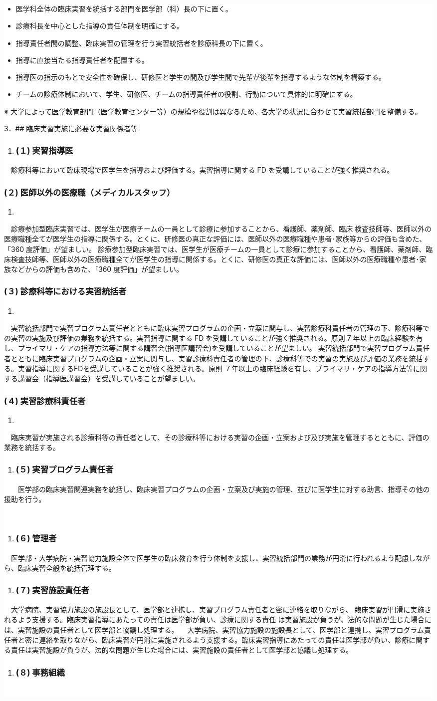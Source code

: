 - 医学科全体の臨床実習を統括する部門を医学部（科）長の下に置く。

- 診療科長を中心とした指導の責任体制を明確にする。

- 指導責任者間の調整、臨床実習の管理を行う実習統括者を診療科長の下に置く。

- 指導に直接当たる指導責任者を配置する。

- 指導医の指示のもとで安全性を確保し、研修医と学生の間及び学生間で先輩が後輩を指導するような体制を構築する。

- チームの診療体制において、学生、研修医、チームの指導責任者の役割、行動について具体的に明確にする。

※ 大学によって医学教育部門（医学教育センター等）の規模や役割は異なるため、各大学の状況に合わせて実習統括部門を整備する。

3．## 臨床実習実施に必要な実習関係者等

1. ### (１) 実習指導医

　診療科等において臨床現場で医学生を指導および評価する。実習指導に関する FD を受講していることが強く推奨される。

### (２) 医師以外の医療職（メディカルスタッフ）

1. 

　診療参加型臨床実習では、医学生が医療チームの一員として診療に参加することから、看護師、薬剤師、臨床 検査技師等、医師以外の医療職種全てが医学生の指導に関係する。とくに、研修医の真正な評価には、医師以外の医療職種や患者･家族等からの評価も含めた、「360 度評価」が望ましい。 診療参加型臨床実習では、医学生が医療チームの一員として診療に参加することから、看護師、薬剤師、臨床検査技師等、医師以外の医療職種全てが医学生の指導に関係する。とくに、研修医の真正な評価には、医師以外の医療職種や患者･家族などからの評価も含めた、「360 度評価」が望ましい。

### (３) 診療科等における実習統括者

1. 

　実習統括部門で実習プログラム責任者とともに臨床実習プログラムの企画・立案に関与し、実習診療科責任者の管理の下、診療科等での実習の実施及び評価の業務を統括する。実習指導に関する FD を受講していることが強く推奨される。原則 7 年以上の臨床経験を有し、プライマリ・ケアの指導方法等に関する講習会(指導医講習会)を受講していることが望ましい。 実習統括部門で実習プログラム責任者とともに臨床実習プログラムの企画・立案に関与し、実習診療科責任者の管理の下、診療科等での実習の実施及び評価の業務を統括する。実習指導に関するFDを受講していることが強く推奨される。原則 ７年以上の臨床経験を有し、プライマリ・ケアの指導方法等に関する講習会（指導医講習会）を受講していることが望ましい。

### (４) 実習診療科責任者

1. 

　臨床実習が実施される診療科等の責任者として、その診療科等における実習の企画・立案および及び実施を管理するとともに、評価の業務を統括する。

1. ### (５) 実習プログラム責任者

　　医学部の臨床実習関連実務を統括し、臨床実習プログラムの企画・立案及び実施の管理、並びに医学生に対する助言、指導その他の援助を行う。

　

1. ### (６) 管理者

　医学部・大学病院・実習協力施設全体で医学生の臨床教育を行う体制を支援し、実習統括部門の業務が円滑に行われるよう配慮しながら、臨床実習全般を統括管理する。

1. ### (７) 実習施設責任者

　大学病院、実習協力施設の施設長として、医学部と連携し、実習プログラム責任者と密に連絡を取りながら、 臨床実習が円滑に実施されるよう支援する。臨床実習指導にあたっての責任は医学部が負い、診療に関する責任 は実習施設が負うが、法的な問題が生じた場合には、実習施設の責任者として医学部と協議し処理する。 　大学病院、実習協力施設の施設長として、医学部と連携し、実習プログラム責任者と密に連絡を取りながら、臨床実習が円滑に実施されるよう支援する。臨床実習指導にあたっての責任は医学部が負い、診療に関する責任は実習施設が負うが、法的な問題が生じた場合には、実習施設の責任者として医学部と協議し処理する。

1. ### (８) 事務組織

　